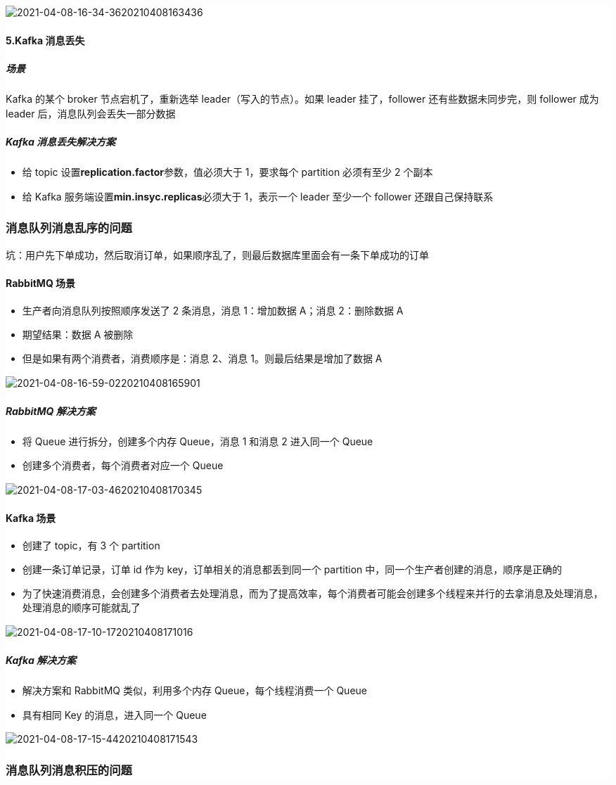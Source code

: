 ![2021-04-08-16-34-3620210408163436](https://i.loli.net/2021/04/08/OdJ2RiWKDPXYMc3.png)

#### 5.Kafka 消息丢失

##### 场景

Kafka 的某个 broker 节点宕机了，重新选举 leader（写入的节点）。如果 leader 挂了，follower 还有些数据未同步完，则 follower 成为 leader 后，消息队列会丢失一部分数据

##### Kafka 消息丢失解决方案

- 给 topic 设置**replication.factor**参数，值必须大于 1，要求每个 partition 必须有至少 2 个副本

- 给 Kafka 服务端设置**min.insyc.replicas**必须大于 1，表示一个 leader 至少一个 follower 还跟自己保持联系

### 消息队列消息乱序的问题

坑：用户先下单成功，然后取消订单，如果顺序乱了，则最后数据库里面会有一条下单成功的订单

#### RabbitMQ 场景

- 生产者向消息队列按照顺序发送了 2 条消息，消息 1：增加数据 A；消息 2：删除数据 A

- 期望结果：数据 A 被删除

- 但是如果有两个消费者，消费顺序是：消息 2、消息 1。则最后结果是增加了数据 A

![2021-04-08-16-59-0220210408165901](https://i.loli.net/2021/04/08/PcZKANILlGtUgWv.png)

##### RabbitMQ 解决方案

- 将 Queue 进行拆分，创建多个内存 Queue，消息 1 和消息 2 进入同一个 Queue

- 创建多个消费者，每个消费者对应一个 Queue

![2021-04-08-17-03-4620210408170345](https://i.loli.net/2021/04/08/MyYI7KC6VkBXa8E.png)

#### Kafka 场景

- 创建了 topic，有 3 个 partition

- 创建一条订单记录，订单 id 作为 key，订单相关的消息都丢到同一个 partition 中，同一个生产者创建的消息，顺序是正确的

- 为了快速消费消息，会创建多个消费者去处理消息，而为了提高效率，每个消费者可能会创建多个线程来并行的去拿消息及处理消息，处理消息的顺序可能就乱了

![2021-04-08-17-10-1720210408171016](https://i.loli.net/2021/04/08/E3tZdhWuVeAmvGX.png)

##### Kafka 解决方案

- 解决方案和 RabbitMQ 类似，利用多个内存 Queue，每个线程消费一个 Queue

- 具有相同 Key 的消息，进入同一个 Queue

![2021-04-08-17-15-4420210408171543](https://i.loli.net/2021/04/08/iJtVznA3UXCDwgh.png)

### 消息队列消息积压的问题
